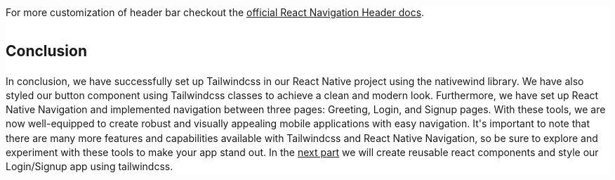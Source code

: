 For more customization of header bar checkout the [official React Navigation Header docs](https://reactnavigation.org/docs/headers).

## Conclusion

In conclusion, we have successfully set up Tailwindcss in our React Native project using the nativewind library. We have also styled our button component using Tailwindcss classes to achieve a clean and modern look. Furthermore, we have set up React Native Navigation and implemented navigation between three pages: Greeting, Login, and Signup pages. With these tools, we are now well-equipped to create robust and visually appealing mobile applications with easy navigation. It's important to note that there are many more features and capabilities available with Tailwindcss and React Native Navigation, so be sure to explore and experiment with these tools to make your app stand out. In the [next part](https://pratik280.github.io/posts/building-multi-page-signup-login-react-native-app-part-2/) we will create reusable react components and style our Login/Signup app using tailwindcss.
